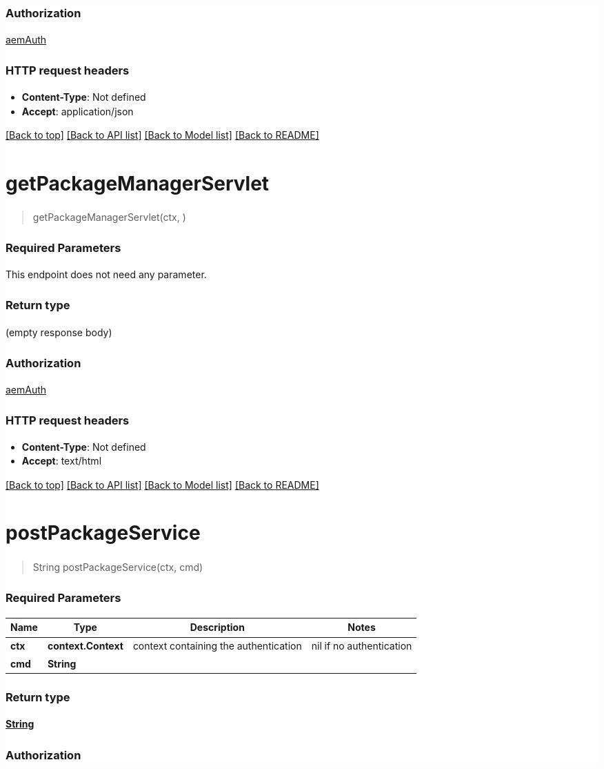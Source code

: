 ### Authorization

[aemAuth](../README.md#aemAuth)

### HTTP request headers

 - **Content-Type**: Not defined
 - **Accept**: application/json

[[Back to top]](#) [[Back to API list]](../README.md#documentation-for-api-endpoints) [[Back to Model list]](../README.md#documentation-for-models) [[Back to README]](../README.md)

# **getPackageManagerServlet**
> getPackageManagerServlet(ctx, )


### Required Parameters
This endpoint does not need any parameter.

### Return type

 (empty response body)

### Authorization

[aemAuth](../README.md#aemAuth)

### HTTP request headers

 - **Content-Type**: Not defined
 - **Accept**: text/html

[[Back to top]](#) [[Back to API list]](../README.md#documentation-for-api-endpoints) [[Back to Model list]](../README.md#documentation-for-models) [[Back to README]](../README.md)

# **postPackageService**
> String postPackageService(ctx, cmd)


### Required Parameters

Name | Type | Description  | Notes
------------- | ------------- | ------------- | -------------
 **ctx** | **context.Context** | context containing the authentication | nil if no authentication
  **cmd** | **String**|  | 

### Return type

[**String**](string.md)

### Authorization
